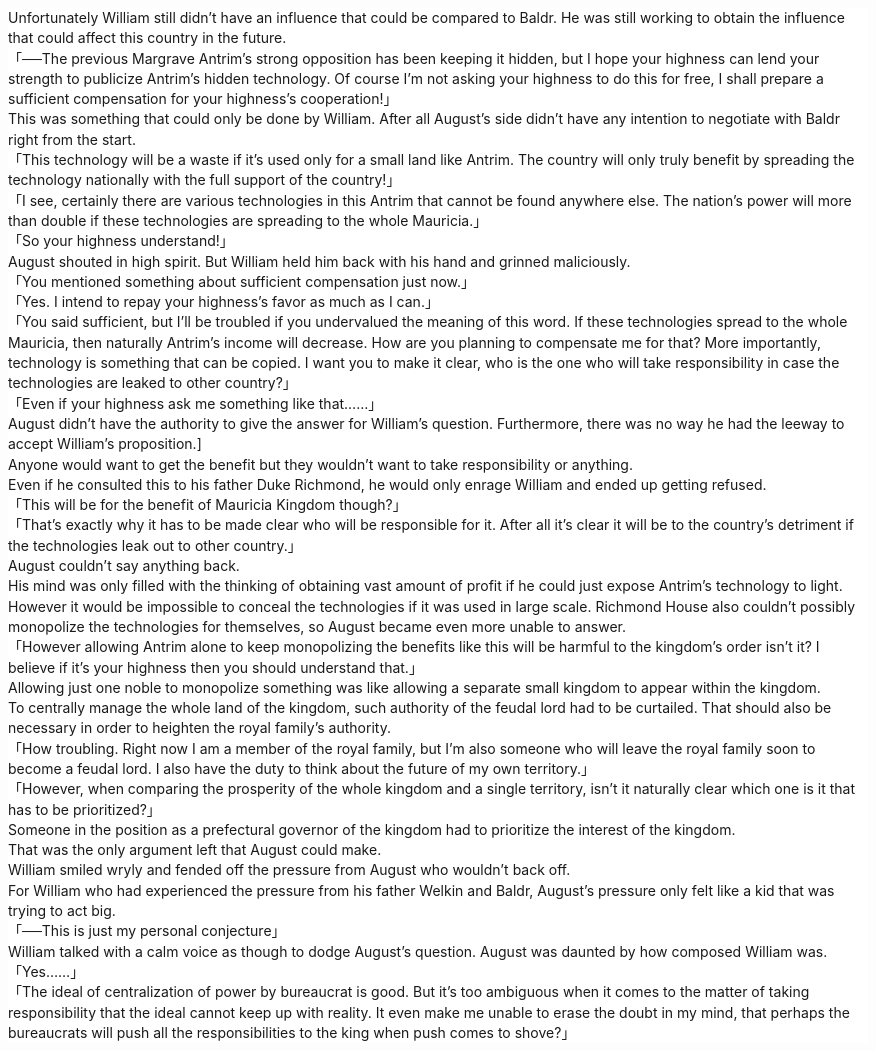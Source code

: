 Unfortunately William still didn’t have an influence that could be compared to Baldr. He was still working to obtain the influence that could affect this country in the future.<br/>
「──The previous Margrave Antrim’s strong opposition has been keeping it hidden, but I hope your highness can lend your strength to publicize Antrim’s hidden technology. Of course I’m not asking your highness to do this for free, I shall prepare a sufficient compensation for your highness’s cooperation!」<br/>
This was something that could only be done by William. After all August’s side didn’t have any intention to negotiate with Baldr right from the start.<br/>
「This technology will be a waste if it’s used only for a small land like Antrim. The country will only truly benefit by spreading the technology nationally with the full support of the country!」<br/>
「I see, certainly there are various technologies in this Antrim that cannot be found anywhere else. The nation’s power will more than double if these technologies are spreading to the whole Mauricia.」<br/>
「So your highness understand!」<br/>
August shouted in high spirit. But William held him back with his hand and grinned maliciously.<br/>
「You mentioned something about sufficient compensation just now.」<br/>
「Yes. I intend to repay your highness’s favor as much as I can.」<br/>
「You said sufficient, but I’ll be troubled if you undervalued the meaning of this word. If these technologies spread to the whole Mauricia, then naturally Antrim’s income will decrease. How are you planning to compensate me for that? More importantly, technology is something that can be copied. I want you to make it clear, who is the one who will take responsibility in case the technologies are leaked to other country?」<br/>
「Even if your highness ask me something like that……」<br/>
August didn’t have the authority to give the answer for William’s question. Furthermore, there was no way he had the leeway to accept William’s proposition.]<br/>
Anyone would want to get the benefit but they wouldn’t want to take responsibility or anything.<br/>
Even if he consulted this to his father Duke Richmond, he would only enrage William and ended up getting refused.<br/>
「This will be for the benefit of Mauricia Kingdom though?」<br/>
「That’s exactly why it has to be made clear who will be responsible for it. After all it’s clear it will be to the country’s detriment if the technologies leak out to other country.」<br/>
August couldn’t say anything back.<br/>
His mind was only filled with the thinking of obtaining vast amount of profit if he could just expose Antrim’s technology to light.<br/>
However it would be impossible to conceal the technologies if it was used in large scale. Richmond House also couldn’t possibly monopolize the technologies for themselves, so August became even more unable to answer.<br/>
「However allowing Antrim alone to keep monopolizing the benefits like this will be harmful to the kingdom’s order isn’t it? I believe if it’s your highness then you should understand that.」<br/>
Allowing just one noble to monopolize something was like allowing a separate small kingdom to appear within the kingdom.<br/>
To centrally manage the whole land of the kingdom, such authority of the feudal lord had to be curtailed. That should also be necessary in order to heighten the royal family’s authority.<br/>
「How troubling. Right now I am a member of the royal family, but I’m also someone who will leave the royal family soon to become a feudal lord. I also have the duty to think about the future of my own territory.」<br/>
「However, when comparing the prosperity of the whole kingdom and a single territory, isn’t it naturally clear which one is it that has to be prioritized?」<br/>
Someone in the position as a prefectural governor of the kingdom had to prioritize the interest of the kingdom.<br/>
That was the only argument left that August could make.<br/>
William smiled wryly and fended off the pressure from August who wouldn’t back off.<br/>
For William who had experienced the pressure from his father Welkin and Baldr, August’s pressure only felt like a kid that was trying to act big.<br/>
「──This is just my personal conjecture」<br/>
William talked with a calm voice as though to dodge August’s question. August was daunted by how composed William was.<br/>
「Yes……」<br/>
「The ideal of centralization of power by bureaucrat is good. But it’s too ambiguous when it comes to the matter of taking responsibility that the ideal cannot keep up with reality. It even make me unable to erase the doubt in my mind, that perhaps the bureaucrats will push all the responsibilities to the king when push comes to shove?」<br/>